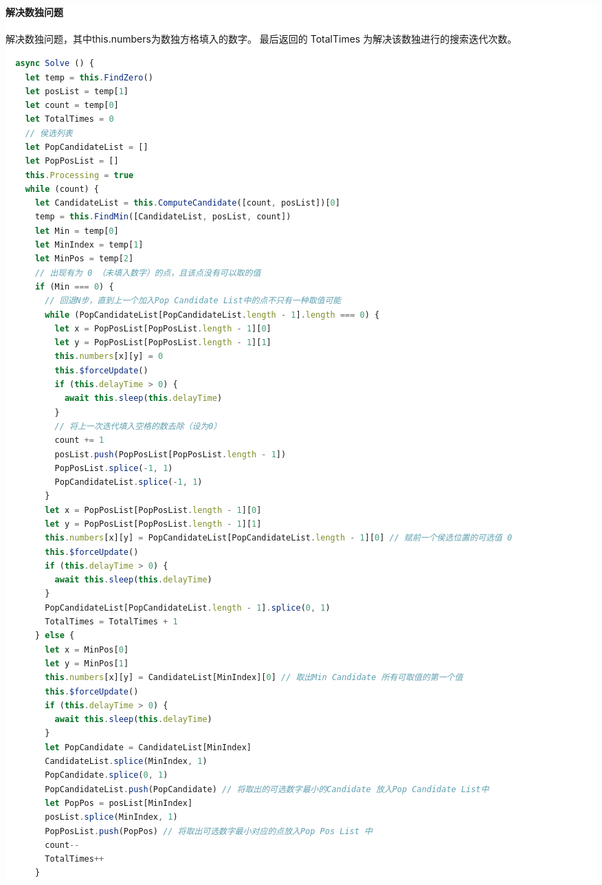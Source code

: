 #### 解决数独问题
解决数独问题，其中this.numbers为数独方格填入的数字。
最后返回的 TotalTimes 为解决该数独进行的搜索迭代次数。
``` js
  async Solve () {
    let temp = this.FindZero()
    let posList = temp[1]
    let count = temp[0]
    let TotalTimes = 0
    // 侯选列表
    let PopCandidateList = []
    let PopPosList = []
    this.Processing = true
    while (count) {
      let CandidateList = this.ComputeCandidate([count, posList])[0]
      temp = this.FindMin([CandidateList, posList, count])
      let Min = temp[0]
      let MinIndex = temp[1]
      let MinPos = temp[2]
      // 出现有为 0 （未填入数字）的点，且该点没有可以取的值
      if (Min === 0) {
        // 回退N步，直到上一个加入Pop Candidate List中的点不只有一种取值可能
        while (PopCandidateList[PopCandidateList.length - 1].length === 0) {
          let x = PopPosList[PopPosList.length - 1][0]
          let y = PopPosList[PopPosList.length - 1][1]
          this.numbers[x][y] = 0
          this.$forceUpdate()
          if (this.delayTime > 0) {
            await this.sleep(this.delayTime)
          }
          // 将上一次迭代填入空格的数去除（设为0）
          count += 1
          posList.push(PopPosList[PopPosList.length - 1])
          PopPosList.splice(-1, 1)
          PopCandidateList.splice(-1, 1)
        }
        let x = PopPosList[PopPosList.length - 1][0]
        let y = PopPosList[PopPosList.length - 1][1]
        this.numbers[x][y] = PopCandidateList[PopCandidateList.length - 1][0] // 赋前一个侯选位置的可选值 0
        this.$forceUpdate()
        if (this.delayTime > 0) {
          await this.sleep(this.delayTime)
        }
        PopCandidateList[PopCandidateList.length - 1].splice(0, 1)
        TotalTimes = TotalTimes + 1
      } else {
        let x = MinPos[0]
        let y = MinPos[1]
        this.numbers[x][y] = CandidateList[MinIndex][0] // 取出Min Candidate 所有可取值的第一个值
        this.$forceUpdate()
        if (this.delayTime > 0) {
          await this.sleep(this.delayTime)
        }
        let PopCandidate = CandidateList[MinIndex]
        CandidateList.splice(MinIndex, 1)
        PopCandidate.splice(0, 1)
        PopCandidateList.push(PopCandidate) // 将取出的可选数字最小的Candidate 放入Pop Candidate List中
        let PopPos = posList[MinIndex]
        posList.splice(MinIndex, 1)
        PopPosList.push(PopPos) // 将取出可选数字最小对应的点放入Pop Pos List 中
        count--
        TotalTimes++
      }
```